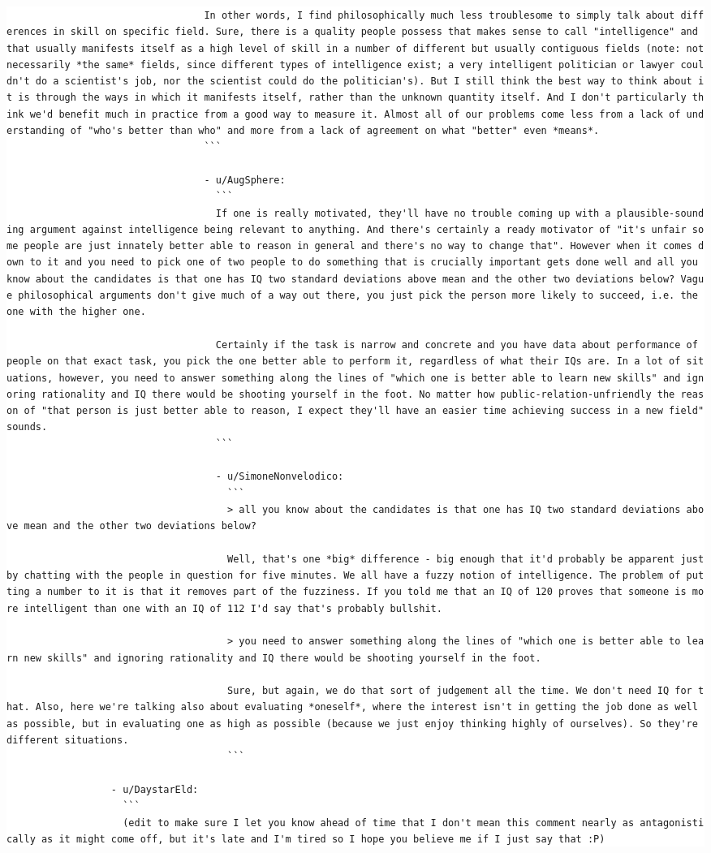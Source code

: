                                       In other words, I find philosophically much less troublesome to simply talk about differences in skill on specific field. Sure, there is a quality people possess that makes sense to call "intelligence" and that usually manifests itself as a high level of skill in a number of different but usually contiguous fields (note: not necessarily *the same* fields, since different types of intelligence exist; a very intelligent politician or lawyer couldn't do a scientist's job, nor the scientist could do the politician's). But I still think the best way to think about it is through the ways in which it manifests itself, rather than the unknown quantity itself. And I don't particularly think we'd benefit much in practice from a good way to measure it. Almost all of our problems come less from a lack of understanding of "who's better than who" and more from a lack of agreement on what "better" even *means*.
                                      ```

                                      - u/AugSphere:
                                        ```
                                        If one is really motivated, they'll have no trouble coming up with a plausible-sounding argument against intelligence being relevant to anything. And there's certainly a ready motivator of "it's unfair some people are just innately better able to reason in general and there's no way to change that". However when it comes down to it and you need to pick one of two people to do something that is crucially important gets done well and all you know about the candidates is that one has IQ two standard deviations above mean and the other two deviations below? Vague philosophical arguments don't give much of a way out there, you just pick the person more likely to succeed, i.e. the one with the higher one. 

                                        Certainly if the task is narrow and concrete and you have data about performance of people on that exact task, you pick the one better able to perform it, regardless of what their IQs are. In a lot of situations, however, you need to answer something along the lines of "which one is better able to learn new skills" and ignoring rationality and IQ there would be shooting yourself in the foot. No matter how public-relation-unfriendly the reason of "that person is just better able to reason, I expect they'll have an easier time achieving success in a new field" sounds.
                                        ```

                                        - u/SimoneNonvelodico:
                                          ```
                                          > all you know about the candidates is that one has IQ two standard deviations above mean and the other two deviations below?

                                          Well, that's one *big* difference - big enough that it'd probably be apparent just by chatting with the people in question for five minutes. We all have a fuzzy notion of intelligence. The problem of putting a number to it is that it removes part of the fuzziness. If you told me that an IQ of 120 proves that someone is more intelligent than one with an IQ of 112 I'd say that's probably bullshit.

                                          > you need to answer something along the lines of "which one is better able to learn new skills" and ignoring rationality and IQ there would be shooting yourself in the foot.

                                          Sure, but again, we do that sort of judgement all the time. We don't need IQ for that. Also, here we're talking also about evaluating *oneself*, where the interest isn't in getting the job done as well as possible, but in evaluating one as high as possible (because we just enjoy thinking highly of ourselves). So they're different situations.
                                          ```

                      - u/DaystarEld:
                        ```
                        (edit to make sure I let you know ahead of time that I don't mean this comment nearly as antagonistically as it might come off, but it's late and I'm tired so I hope you believe me if I just say that :P)
